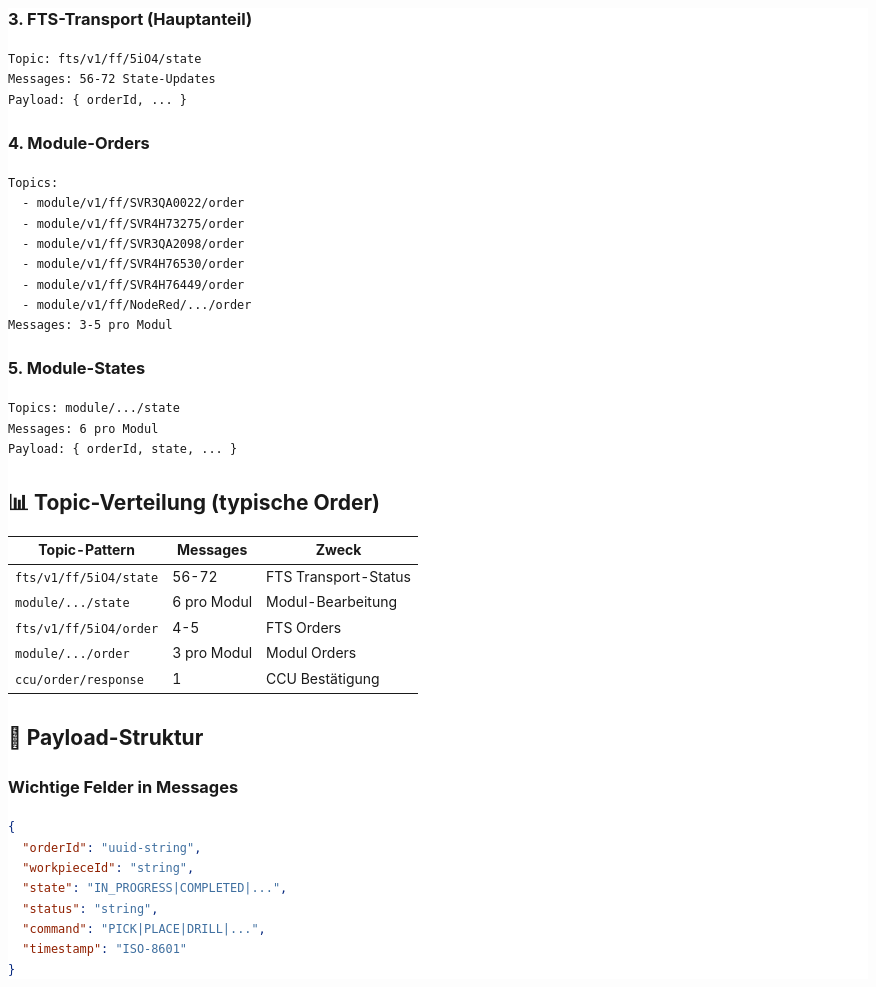 ### 3. **FTS-Transport** (Hauptanteil)
```
Topic: fts/v1/ff/5iO4/state
Messages: 56-72 State-Updates
Payload: { orderId, ... }
```

### 4. **Module-Orders**
```
Topics: 
  - module/v1/ff/SVR3QA0022/order
  - module/v1/ff/SVR4H73275/order
  - module/v1/ff/SVR3QA2098/order
  - module/v1/ff/SVR4H76530/order
  - module/v1/ff/SVR4H76449/order
  - module/v1/ff/NodeRed/.../order
Messages: 3-5 pro Modul
```

### 5. **Module-States**
```
Topics: module/.../state
Messages: 6 pro Modul
Payload: { orderId, state, ... }
```

## 📊 Topic-Verteilung (typische Order)

| Topic-Pattern | Messages | Zweck |
|---------------|----------|-------|
| `fts/v1/ff/5iO4/state` | 56-72 | FTS Transport-Status |
| `module/.../state` | 6 pro Modul | Modul-Bearbeitung |
| `fts/v1/ff/5iO4/order` | 4-5 | FTS Orders |
| `module/.../order` | 3 pro Modul | Modul Orders |
| `ccu/order/response` | 1 | CCU Bestätigung |

## 🔑 Payload-Struktur

### Wichtige Felder in Messages
```json
{
  "orderId": "uuid-string",
  "workpieceId": "string", 
  "state": "IN_PROGRESS|COMPLETED|...",
  "status": "string",
  "command": "PICK|PLACE|DRILL|...",
  "timestamp": "ISO-8601"
}
```

